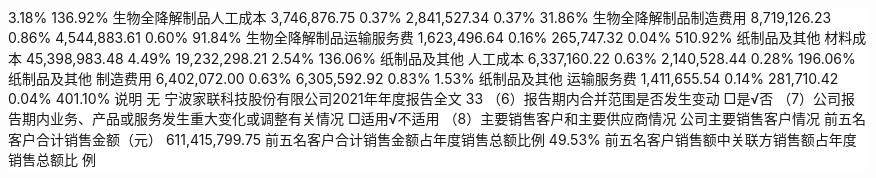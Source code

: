 3.18%
136.92%
生物全降解制品人工成本
3,746,876.75
0.37%
2,841,527.34
0.37%
31.86%
生物全降解制品制造费用
8,719,126.23
0.86%
4,544,883.61
0.60%
91.84%
生物全降解制品运输服务费
1,623,496.64
0.16%
265,747.32
0.04%
510.92%
纸制品及其他
材料成本
45,398,983.48
4.49%
19,232,298.21
2.54%
136.06%
纸制品及其他
人工成本
6,337,160.22
0.63%
2,140,528.44
0.28%
196.06%
纸制品及其他
制造费用
6,402,072.00
0.63%
6,305,592.92
0.83%
1.53%
纸制品及其他
运输服务费
1,411,655.54
0.14%
281,710.42
0.04%
401.10%
说明
无
宁波家联科技股份有限公司2021年年度报告全文
33
（6）报告期内合并范围是否发生变动
□是√否
（7）公司报告期内业务、产品或服务发生重大变化或调整有关情况
□适用√不适用
（8）主要销售客户和主要供应商情况
公司主要销售客户情况
前五名客户合计销售金额（元）
611,415,799.75
前五名客户合计销售金额占年度销售总额比例
49.53%
前五名客户销售额中关联方销售额占年度销售总额比
例
